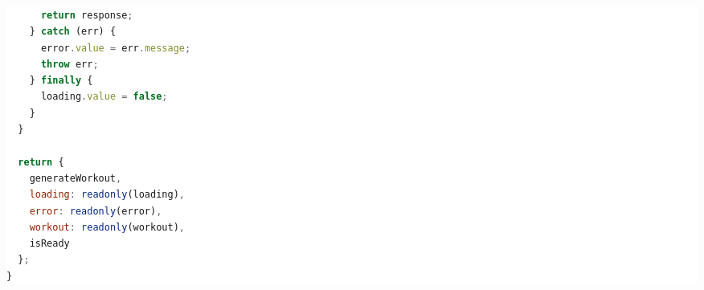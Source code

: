 ```javascript
      return response;
    } catch (err) {
      error.value = err.message;
      throw err;
    } finally {
      loading.value = false;
    }
  }

  return {
    generateWorkout,
    loading: readonly(loading),
    error: readonly(error),
    workout: readonly(workout),
    isReady
  };
}
```
